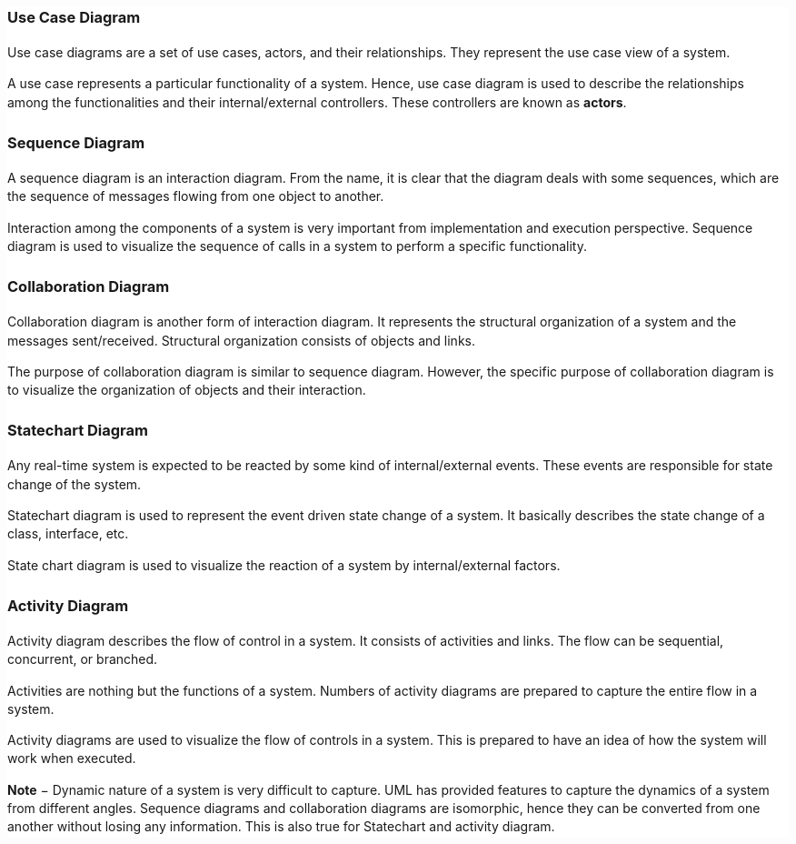 ### Use Case Diagram

Use case diagrams are a set of use cases, actors, and their relationships. They represent the use case view of a system.

A use case represents a particular functionality of a system. Hence, use case diagram is used to describe the relationships among the functionalities and their internal/external controllers. These controllers are known as **actors**.

### Sequence Diagram

A sequence diagram is an interaction diagram. From the name, it is clear that the diagram deals with some sequences, which are the sequence of messages flowing from one object to another.

Interaction among the components of a system is very important from implementation and execution perspective. Sequence diagram is used to visualize the sequence of calls in a system to perform a specific functionality.

### Collaboration Diagram

Collaboration diagram is another form of interaction diagram. It represents the structural organization of a system and the messages sent/received. Structural organization consists of objects and links.

The purpose of collaboration diagram is similar to sequence diagram. However, the specific purpose of collaboration diagram is to visualize the organization of objects and their interaction.

### Statechart Diagram

Any real-time system is expected to be reacted by some kind of internal/external events. These events are responsible for state change of the system.

Statechart diagram is used to represent the event driven state change of a system. It basically describes the state change of a class, interface, etc.

State chart diagram is used to visualize the reaction of a system by internal/external factors.

### Activity Diagram

Activity diagram describes the flow of control in a system. It consists of activities and links. The flow can be sequential, concurrent, or branched.

Activities are nothing but the functions of a system. Numbers of activity diagrams are prepared to capture the entire flow in a system.

Activity diagrams are used to visualize the flow of controls in a system. This is prepared to have an idea of how the system will work when executed.

**Note** − Dynamic nature of a system is very difficult to capture. UML has provided features to capture the dynamics of a system from different angles. Sequence diagrams and collaboration diagrams are isomorphic, hence they can be converted from one another without losing any information. This is also true for Statechart and activity diagram.